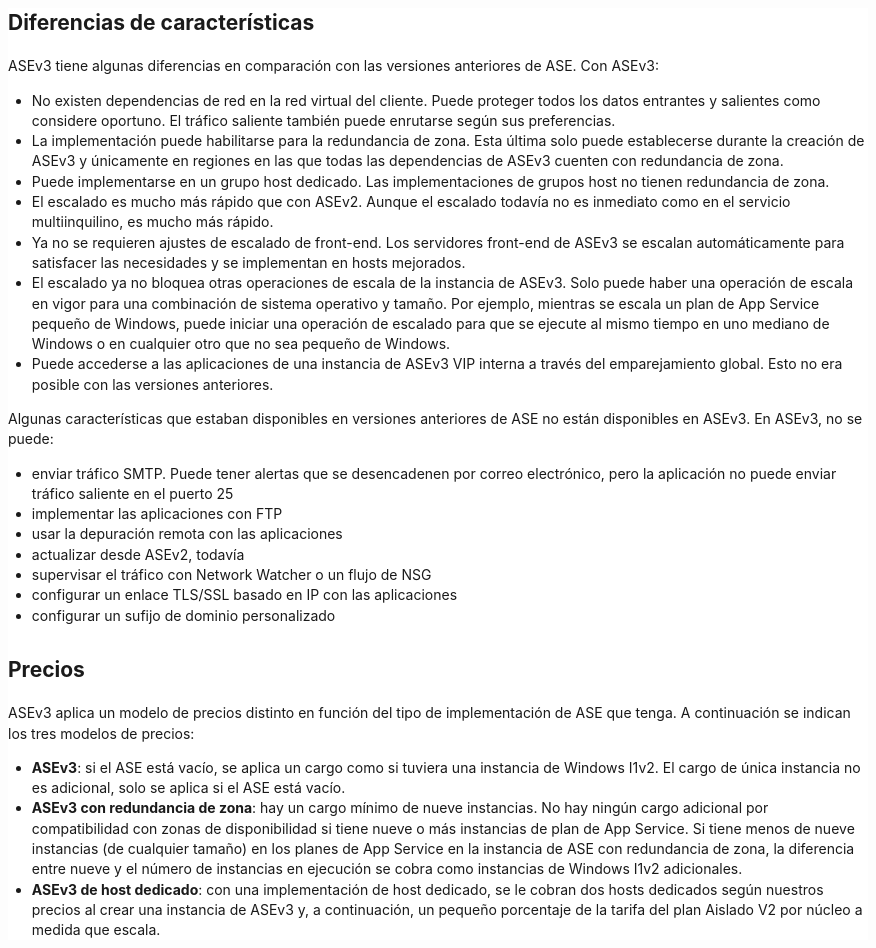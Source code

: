 ## <a name="feature-differences"></a>Diferencias de características

ASEv3 tiene algunas diferencias en comparación con las versiones anteriores de ASE. Con ASEv3:

- No existen dependencias de red en la red virtual del cliente. Puede proteger todos los datos entrantes y salientes como considere oportuno. El tráfico saliente también puede enrutarse según sus preferencias. 
- La implementación puede habilitarse para la redundancia de zona. Esta última solo puede establecerse durante la creación de ASEv3 y únicamente en regiones en las que todas las dependencias de ASEv3 cuenten con redundancia de zona. 
- Puede implementarse en un grupo host dedicado. Las implementaciones de grupos host no tienen redundancia de zona. 
- El escalado es mucho más rápido que con ASEv2. Aunque el escalado todavía no es inmediato como en el servicio multiinquilino, es mucho más rápido.
- Ya no se requieren ajustes de escalado de front-end. Los servidores front-end de ASEv3 se escalan automáticamente para satisfacer las necesidades y se implementan en hosts mejorados. 
- El escalado ya no bloquea otras operaciones de escala de la instancia de ASEv3. Solo puede haber una operación de escala en vigor para una combinación de sistema operativo y tamaño. Por ejemplo, mientras se escala un plan de App Service pequeño de Windows, puede iniciar una operación de escalado para que se ejecute al mismo tiempo en uno mediano de Windows o en cualquier otro que no sea pequeño de Windows. 
- Puede accederse a las aplicaciones de una instancia de ASEv3 VIP interna a través del emparejamiento global. Esto no era posible con las versiones anteriores.

Algunas características que estaban disponibles en versiones anteriores de ASE no están disponibles en ASEv3. En ASEv3, no se puede:

- enviar tráfico SMTP. Puede tener alertas que se desencadenen por correo electrónico, pero la aplicación no puede enviar tráfico saliente en el puerto 25
- implementar las aplicaciones con FTP
- usar la depuración remota con las aplicaciones
- actualizar desde ASEv2, todavía
- supervisar el tráfico con Network Watcher o un flujo de NSG
- configurar un enlace TLS/SSL basado en IP con las aplicaciones
- configurar un sufijo de dominio personalizado

## <a name="pricing"></a>Precios

ASEv3 aplica un modelo de precios distinto en función del tipo de implementación de ASE que tenga. A continuación se indican los tres modelos de precios:

- **ASEv3**: si el ASE está vacío, se aplica un cargo como si tuviera una instancia de Windows I1v2. El cargo de única instancia no es adicional, solo se aplica si el ASE está vacío.
- **ASEv3 con redundancia de zona**: hay un cargo mínimo de nueve instancias. No hay ningún cargo adicional por compatibilidad con zonas de disponibilidad si tiene nueve o más instancias de plan de App Service. Si tiene menos de nueve instancias (de cualquier tamaño) en los planes de App Service en la instancia de ASE con redundancia de zona, la diferencia entre nueve y el número de instancias en ejecución se cobra como instancias de Windows I1v2 adicionales.
- **ASEv3 de host dedicado**: con una implementación de host dedicado, se le cobran dos hosts dedicados según nuestros precios al crear una instancia de ASEv3 y, a continuación, un pequeño porcentaje de la tarifa del plan Aislado V2 por núcleo a medida que escala.
